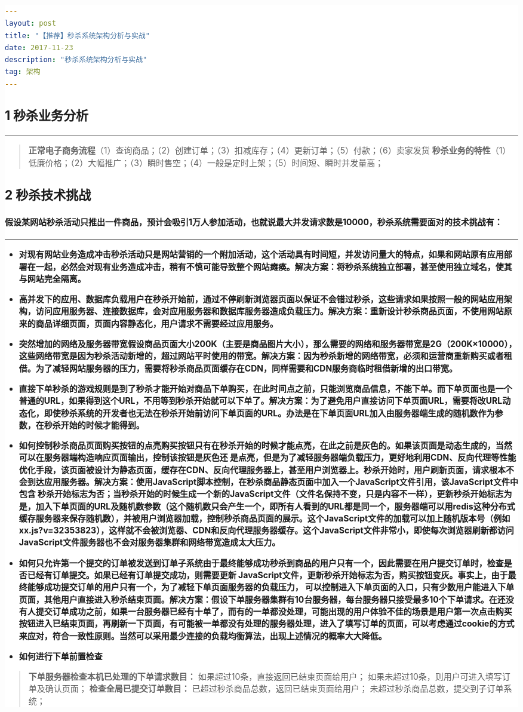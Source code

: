 ```yaml
---
layout: post
title: "【推荐】秒杀系统架构分析与实战"
date: 2017-11-23 
description: "秒杀系统架构分析与实战"
tag: 架构
--- 
```


  

## 1 秒杀业务分析

-----------------------------------------------------------------

> **正常电子商务流程**（1）查询商品；（2）创建订单；（3）扣减库存；（4）更新订单；（5）付款；（6）卖家发货
>**秒杀业务的特性**（1）低廉价格；（2）大幅推广；（3）瞬时售空；（4）一般是定时上架；（5）时间短、瞬时并发量高；

## 2 秒杀技术挑战

#### 假设某网站秒杀活动只推出一件商品，预计会吸引1万人参加活动，也就说最大并发请求数是10000，秒杀系统需要面对的技术挑战有：

------------------------------------------------------------------------------------------

- **对现有网站业务造成冲击秒杀活动只是网站营销的一个附加活动，这个活动具有时间短，并发访问量大的特点，如果和网站原有应用部署在一起，必然会对现有业务造成冲击，稍有不慎可能导致整个网站瘫痪。解决方案：将秒杀系统独立部署，甚至使用独立域名，使其与网站完全隔离。**

- **高并发下的应用、数据库负载用户在秒杀开始前，通过不停刷新浏览器页面以保证不会错过秒杀，这些请求如果按照一般的网站应用架构，访问应用服务器、连接数据库，会对应用服务器和数据库服务器造成负载压力。解决方案：重新设计秒杀商品页面，不使用网站原来的商品详细页面，页面内容静态化，用户请求不需要经过应用服务。**

- **突然增加的网络及服务器带宽假设商品页面大小200K（主要是商品图片大小），那么需要的网络和服务器带宽是2G（200K×10000），这些网络带宽是因为秒杀活动新增的，超过网站平时使用的带宽。解决方案：因为秒杀新增的网络带宽，必须和运营商重新购买或者租借。为了减轻网站服务器的压力，需要将秒杀商品页面缓存在CDN，同样需要和CDN服务商临时租借新增的出口带宽。**

- **直接下单秒杀的游戏规则是到了秒杀才能开始对商品下单购买，在此时间点之前，只能浏览商品信息，不能下单。而下单页面也是一个普通的URL，如果得到这个URL，不用等到秒杀开始就可以下单了。解决方案：为了避免用户直接访问下单页面URL，需要将改URL动态化，即使秒杀系统的开发者也无法在秒杀开始前访问下单页面的URL。办法是在下单页面URL加入由服务器端生成的随机数作为参数，在秒杀开始的时候才能得到。**

- **如何控制秒杀商品页面购买按钮的点亮购买按钮只有在秒杀开始的时候才能点亮，在此之前是灰色的。如果该页面是动态生成的，当然可以在服务器端构造响应页面输出，控制该按钮是灰色还 是点亮，但是为了减轻服务器端负载压力，更好地利用CDN、反向代理等性能优化手段，该页面被设计为静态页面，缓存在CDN、反向代理服务器上，甚至用户浏览器上。秒杀开始时，用户刷新页面，请求根本不会到达应用服务器。解决方案：使用JavaScript脚本控制，在秒杀商品静态页面中加入一个JavaScript文件引用，该JavaScript文件中包含 秒杀开始标志为否；当秒杀开始的时候生成一个新的JavaScript文件（文件名保持不变，只是内容不一样），更新秒杀开始标志为是，加入下单页面的URL及随机数参数（这个随机数只会产生一个，即所有人看到的URL都是同一个，服务器端可以用redis这种分布式缓存服务器来保存随机数），并被用户浏览器加载，控制秒杀商品页面的展示。这个JavaScript文件的加载可以加上随机版本号（例如xx.js?v=32353823），这样就不会被浏览器、CDN和反向代理服务器缓存。这个JavaScript文件非常小，即使每次浏览器刷新都访问JavaScript文件服务器也不会对服务器集群和网络带宽造成太大压力。**

- **如何只允许第一个提交的订单被发送到订单子系统由于最终能够成功秒杀到商品的用户只有一个，因此需要在用户提交订单时，检查是否已经有订单提交。如果已经有订单提交成功，则需要更新 JavaScript文件，更新秒杀开始标志为否，购买按钮变灰。事实上，由于最终能够成功提交订单的用户只有一个，为了减轻下单页面服务器的负载压力， 可以控制进入下单页面的入口，只有少数用户能进入下单页面，其他用户直接进入秒杀结束页面。解决方案：假设下单服务器集群有10台服务器，每台服务器只接受最多10个下单请求。在还没有人提交订单成功之前，如果一台服务器已经有十单了，而有的一单都没处理，可能出现的用户体验不佳的场景是用户第一次点击购买按钮进入已结束页面，再刷新一下页面，有可能被一单都没有处理的服务器处理，进入了填写订单的页面，可以考虑通过cookie的方式来应对，符合一致性原则。当然可以采用最少连接的负载均衡算法，出现上述情况的概率大大降低。**
- **如何进行下单前置检查**
>**下单服务器检查本机已处理的下单请求数目：**
如果超过10条，直接返回已结束页面给用户；
如果未超过10条，则用户可进入填写订单及确认页面；
>**检查全局已提交订单数目：**
已超过秒杀商品总数，返回已结束页面给用户；
未超过秒杀商品总数，提交到子订单系统；
